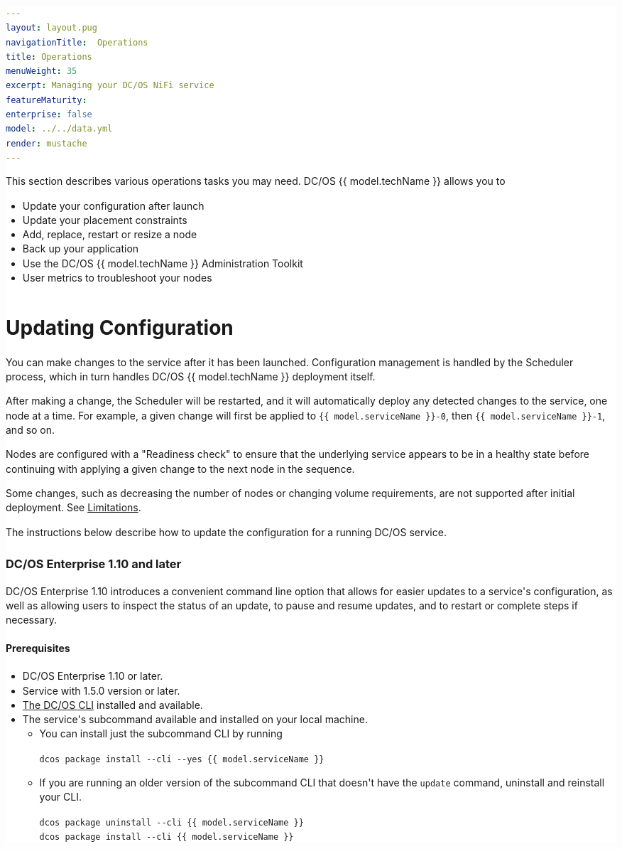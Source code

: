 ```yaml
---
layout: layout.pug
navigationTitle:  Operations
title: Operations
menuWeight: 35
excerpt: Managing your DC/OS NiFi service
featureMaturity:
enterprise: false
model: ../../data.yml
render: mustache
---
```

This section describes various operations tasks you may need. DC/OS {{ model.techName }} allows you to
- Update your configuration after launch
- Update your placement constraints
- Add, replace, restart or resize a node
- Back up your application
- Use the DC/OS {{ model.techName }} Administration Toolkit
- User metrics to troubleshoot your nodes

# Updating Configuration

You can make changes to the service after it has been launched. Configuration management is handled by the Scheduler process, which in turn handles DC/OS {{ model.techName }} deployment itself.

After making a change, the Scheduler will be restarted, and it will automatically deploy any detected changes to the service, one node at a time. For example, a given change will first be applied to `{{ model.serviceName }}-0`, then `{{ model.serviceName }}-1`, and so on.

Nodes are configured with a "Readiness check" to ensure that the underlying service appears to be in a healthy state before continuing with applying a given change to the next node in the sequence.

Some changes, such as decreasing the number of nodes or changing volume requirements, are not supported after initial deployment. See [Limitations](../limitations).


The instructions below describe how to update the configuration for a running DC/OS service.

### DC/OS Enterprise 1.10 and later

DC/OS Enterprise 1.10 introduces a convenient command line option that allows for easier updates to a service's configuration, as well as allowing users to inspect the status of an update, to pause and resume updates, and to restart or complete steps if necessary.

#### Prerequisites

- DC/OS Enterprise 1.10 or later.
- Service with 1.5.0 version or later.
- [The DC/OS CLI](/mesosphere/dcos/latest/cli/install/) installed and available.
- The service's subcommand available and installed on your local machine.
  - You can install just the subcommand CLI by running
    ```shell
    dcos package install --cli --yes {{ model.serviceName }}
    ```
  - If you are running an older version of the subcommand CLI that doesn't have the `update` command, uninstall and reinstall your CLI.
    ```shell
    dcos package uninstall --cli {{ model.serviceName }}
    dcos package install --cli {{ model.serviceName }}
    ```
